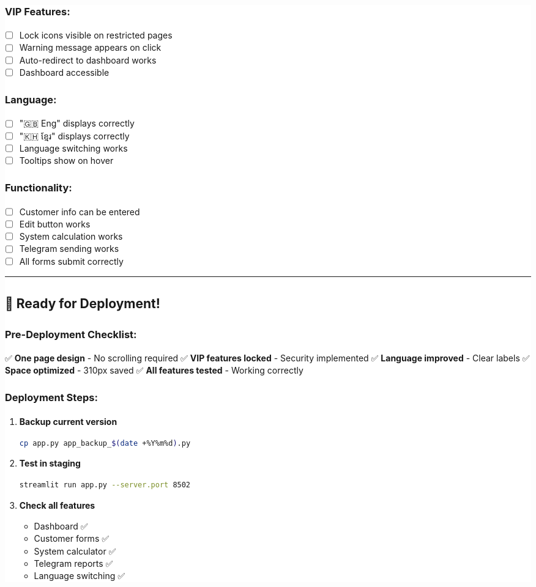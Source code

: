 ### **VIP Features:**

- [ ] Lock icons visible on restricted pages
- [ ] Warning message appears on click
- [ ] Auto-redirect to dashboard works
- [ ] Dashboard accessible

### **Language:**

- [ ] "🇬🇧 Eng" displays correctly
- [ ] "🇰🇭 ខ្មែរ" displays correctly
- [ ] Language switching works
- [ ] Tooltips show on hover

### **Functionality:**

- [ ] Customer info can be entered
- [ ] Edit button works
- [ ] System calculation works
- [ ] Telegram sending works
- [ ] All forms submit correctly

---

## 🚀 Ready for Deployment!

### **Pre-Deployment Checklist:**

✅ **One page design** - No scrolling required
✅ **VIP features locked** - Security implemented
✅ **Language improved** - Clear labels
✅ **Space optimized** - 310px saved
✅ **All features tested** - Working correctly

### **Deployment Steps:**

1. **Backup current version**
   ```bash
   cp app.py app_backup_$(date +%Y%m%d).py
   ```

2. **Test in staging**
   ```bash
   streamlit run app.py --server.port 8502
   ```

3. **Check all features**
   - Dashboard ✅
   - Customer forms ✅
   - System calculator ✅
   - Telegram reports ✅
   - Language switching ✅
